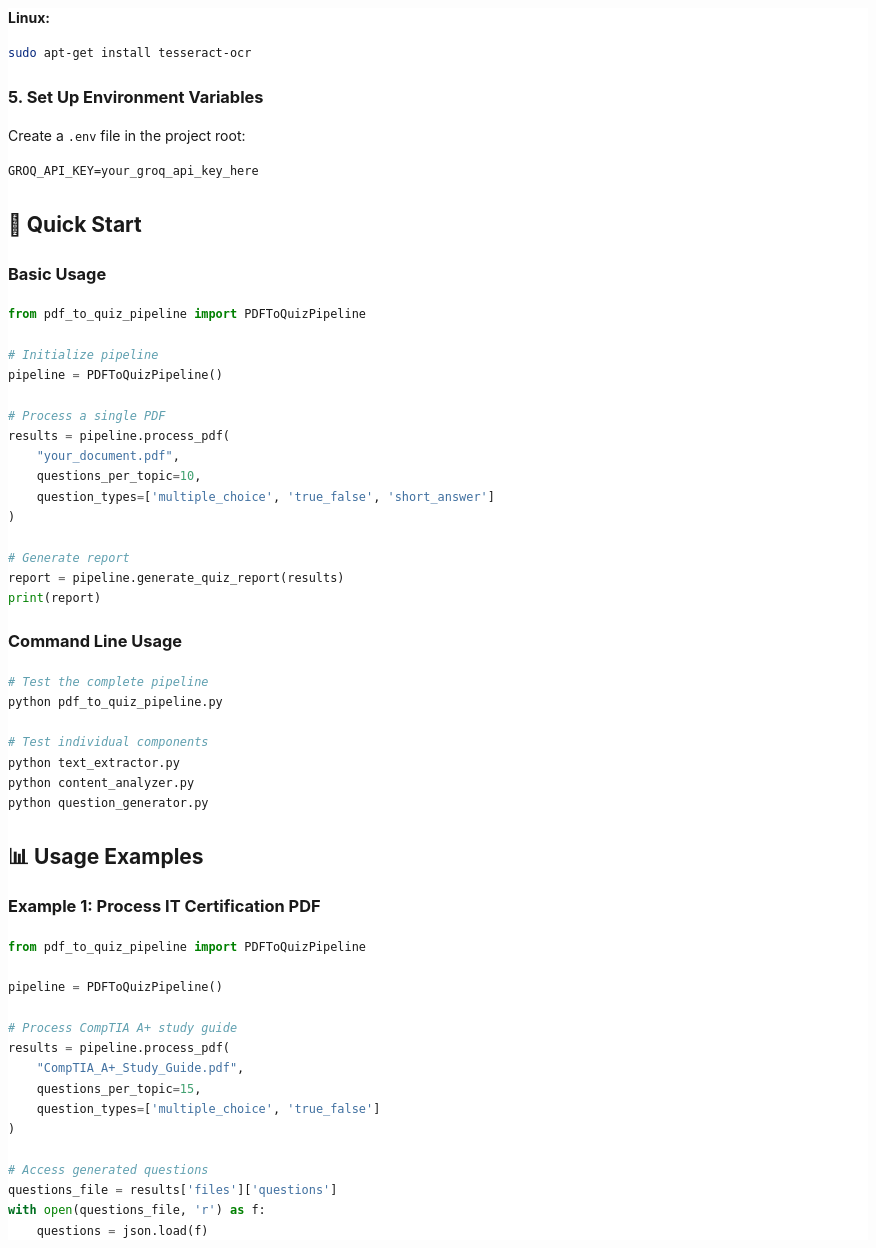 **Linux:**
```bash
sudo apt-get install tesseract-ocr
```

### **5. Set Up Environment Variables**
Create a `.env` file in the project root:
```env
GROQ_API_KEY=your_groq_api_key_here
```

## 🚀 **Quick Start**

### **Basic Usage**

```python
from pdf_to_quiz_pipeline import PDFToQuizPipeline

# Initialize pipeline
pipeline = PDFToQuizPipeline()

# Process a single PDF
results = pipeline.process_pdf(
    "your_document.pdf",
    questions_per_topic=10,
    question_types=['multiple_choice', 'true_false', 'short_answer']
)

# Generate report
report = pipeline.generate_quiz_report(results)
print(report)
```

### **Command Line Usage**

```bash
# Test the complete pipeline
python pdf_to_quiz_pipeline.py

# Test individual components
python text_extractor.py
python content_analyzer.py
python question_generator.py
```

## 📊 **Usage Examples**

### **Example 1: Process IT Certification PDF**
```python
from pdf_to_quiz_pipeline import PDFToQuizPipeline

pipeline = PDFToQuizPipeline()

# Process CompTIA A+ study guide
results = pipeline.process_pdf(
    "CompTIA_A+_Study_Guide.pdf",
    questions_per_topic=15,
    question_types=['multiple_choice', 'true_false']
)

# Access generated questions
questions_file = results['files']['questions']
with open(questions_file, 'r') as f:
    questions = json.load(f)
```